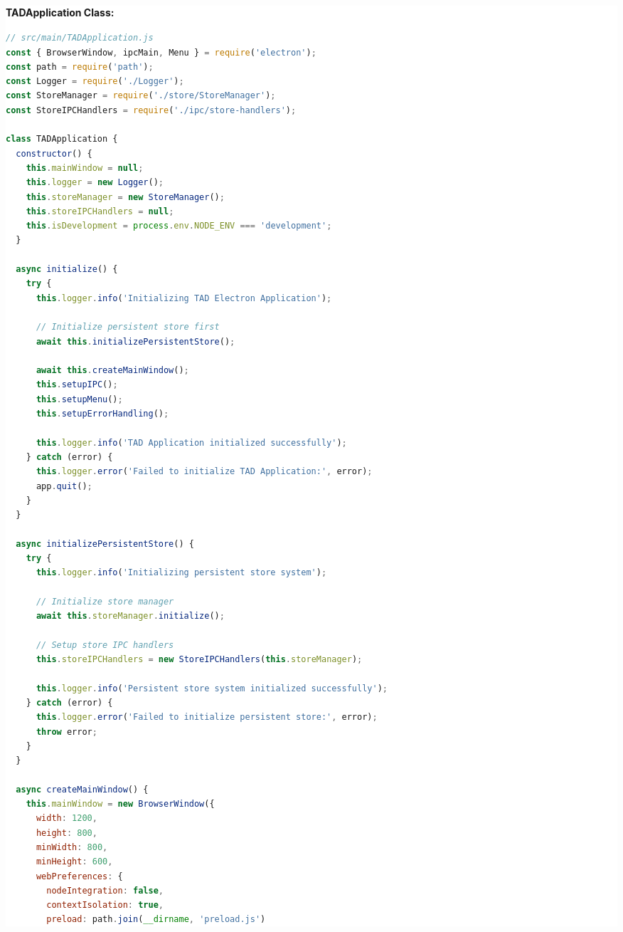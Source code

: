 **TADApplication Class:**
```javascript
// src/main/TADApplication.js
const { BrowserWindow, ipcMain, Menu } = require('electron');
const path = require('path');
const Logger = require('./Logger');
const StoreManager = require('./store/StoreManager');
const StoreIPCHandlers = require('./ipc/store-handlers');

class TADApplication {
  constructor() {
    this.mainWindow = null;
    this.logger = new Logger();
    this.storeManager = new StoreManager();
    this.storeIPCHandlers = null;
    this.isDevelopment = process.env.NODE_ENV === 'development';
  }

  async initialize() {
    try {
      this.logger.info('Initializing TAD Electron Application');

      // Initialize persistent store first
      await this.initializePersistentStore();

      await this.createMainWindow();
      this.setupIPC();
      this.setupMenu();
      this.setupErrorHandling();

      this.logger.info('TAD Application initialized successfully');
    } catch (error) {
      this.logger.error('Failed to initialize TAD Application:', error);
      app.quit();
    }
  }

  async initializePersistentStore() {
    try {
      this.logger.info('Initializing persistent store system');

      // Initialize store manager
      await this.storeManager.initialize();

      // Setup store IPC handlers
      this.storeIPCHandlers = new StoreIPCHandlers(this.storeManager);

      this.logger.info('Persistent store system initialized successfully');
    } catch (error) {
      this.logger.error('Failed to initialize persistent store:', error);
      throw error;
    }
  }

  async createMainWindow() {
    this.mainWindow = new BrowserWindow({
      width: 1200,
      height: 800,
      minWidth: 800,
      minHeight: 600,
      webPreferences: {
        nodeIntegration: false,
        contextIsolation: true,
        preload: path.join(__dirname, 'preload.js')
```
